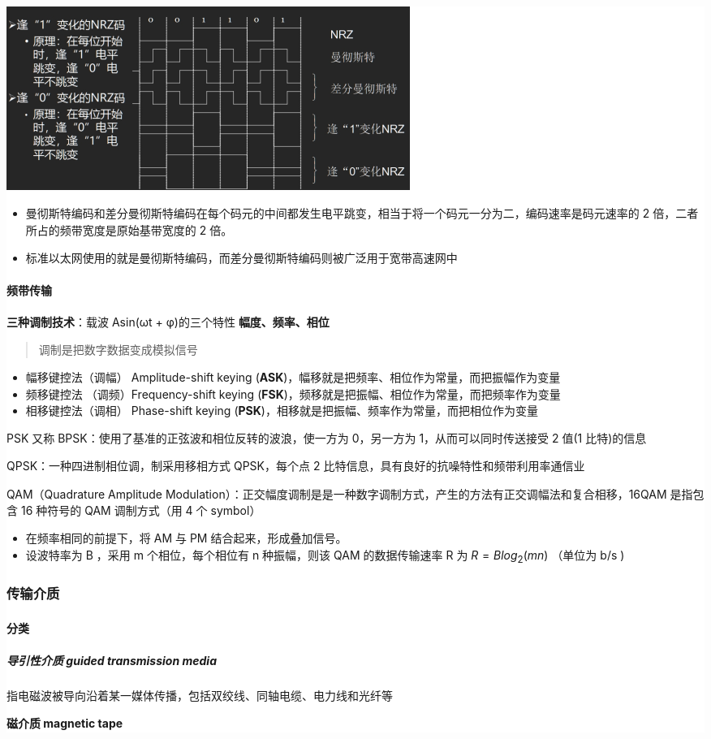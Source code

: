 <img src="./assets/image-20240919115358181.png" alt="image-20240919115358181" style="zoom:50%;" />

- 曼彻斯特编码和差分曼彻斯特编码在每个码元的中间都发生电平跳变，相当于将一个码元一分为二，编码速率是码元速率的 2 倍，二者所占的频带宽度是原始基带宽度的 2 倍。

- 标准以太网使用的就是曼彻斯特编码，而差分曼彻斯特编码则被广泛用于宽带高速网中

#### 频带传输

**三种调制技术**：载波 Asin(ωt + φ)的三个特性 **幅度、频率、相位**

> 调制是把数字数据变成模拟信号

- 幅移键控法（调幅） Amplitude-shift keying (**ASK**)，幅移就是把频率、相位作为常量，而把振幅作为变量
- 频移键控法 （调频）Frequency-shift keying (**FSK**)，频移就是把振幅、相位作为常量，而把频率作为变量
- 相移键控法（调相） Phase-shift keying (**PSK**)，相移就是把振幅、频率作为常量，而把相位作为变量

PSK 又称 BPSK：使用了基准的正弦波和相位反转的波浪，使一方为 0，另一方为 1，从而可以同时传送接受 2 值(1 比特)的信息

QPSK：一种四进制相位调，制采用移相方式 QPSK，每个点 2 比特信息，具有良好的抗噪特性和频带利用率通信业

QAM（Quadrature Amplitude Modulation）：正交幅度调制是是一种数字调制方式，产生的方法有正交调幅法和复合相移，16QAM 是指包含 16 种符号的 QAM 调制方式（用 4 个 symbol）

- 在频率相同的前提下，将 AM 与 PM 结合起来，形成叠加信号。
- 设波特率为 B ，采用 m 个相位，每个相位有 n 种振幅，则该 QAM 的数据传输速率 R 为 $R =Blog_2( mn )$
  （单位为 b/s )

### 传输介质

#### 分类

##### 导引性介质 guided transmission media

指电磁波被导向沿着某一媒体传播，包括双绞线、同轴电缆、电力线和光纤等

**磁介质 magnetic tape**
